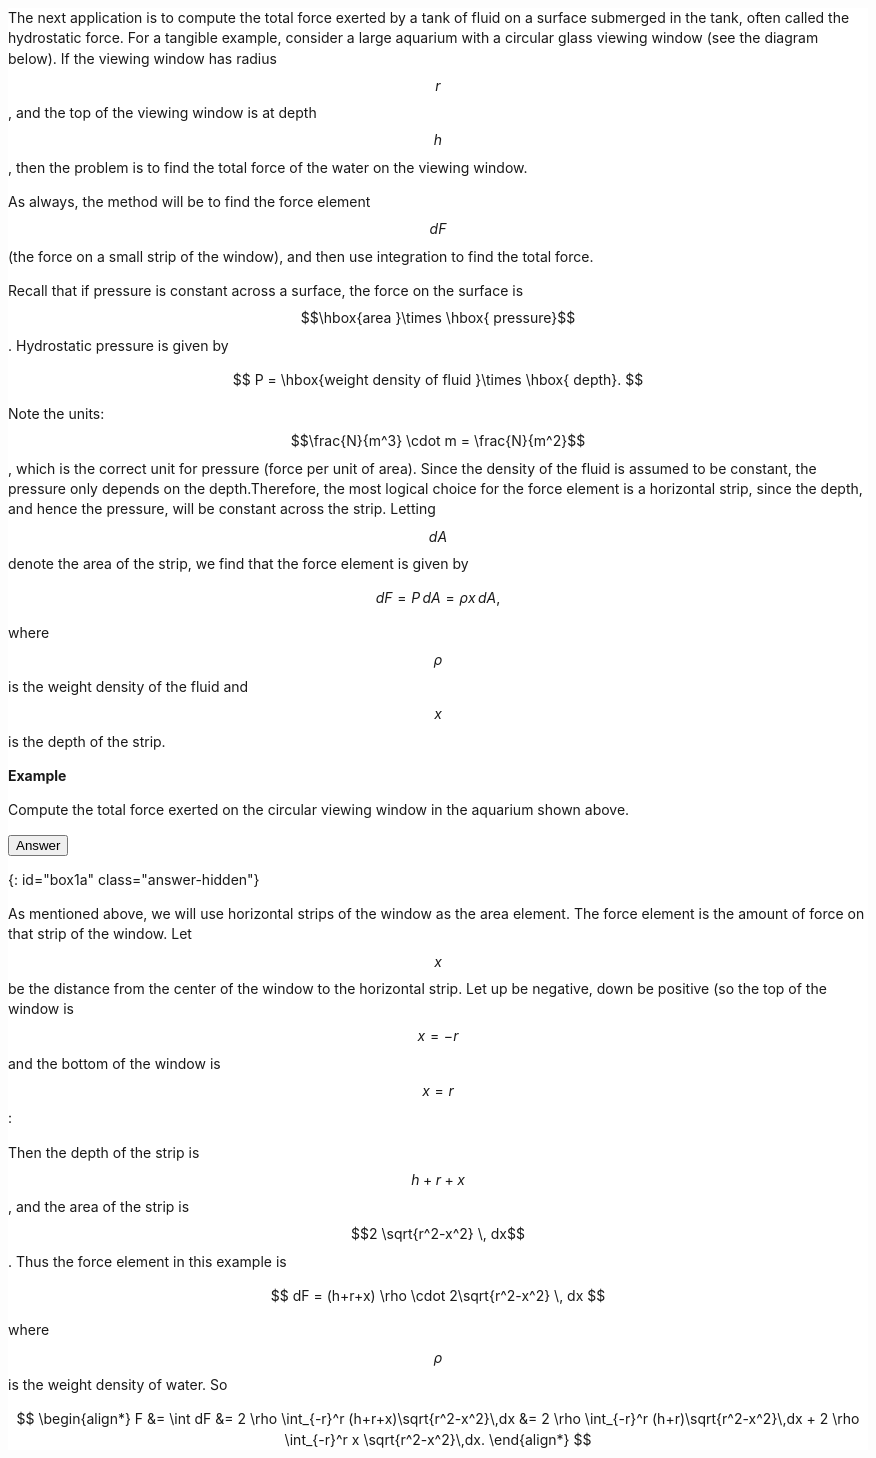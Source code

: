 The next application is to compute the total force exerted by a tank of fluid on a surface submerged in the tank, often called the hydrostatic force. For a tangible example, consider a large aquarium with a circular glass viewing window (see the diagram below). If the viewing window has radius $$r$$, and the top of the viewing window is at depth $$h$$, then the problem is to find the total force of the water on the viewing window.

As always, the method will be to find the force element $$dF$$ (the force on a small strip of the window), and then use integration to find the total force.

Recall that if pressure is constant across a surface, the force on the surface is $$\hbox{area }\times \hbox{ pressure}$$. Hydrostatic pressure is given by

$$
P = \hbox{weight density of fluid }\times \hbox{ depth}.
$$

Note the units: $$\frac{N}{m^3} \cdot m = \frac{N}{m^2}$$, which is the correct unit for pressure (force per unit of area). Since the density of the fluid is assumed to be constant, the pressure only depends on the depth.Therefore, the most logical choice for the force element is a horizontal strip, since the depth, and hence the pressure, will be constant across the strip. Letting $$dA$$ denote the area of the strip, we find that the force element is given by

$$
dF = P \, dA = \rho x \, dA,
$$

where $$\rho$$ is the weight density of the fluid and $$x$$ is the depth of the strip.

**Example**

Compute the total force exerted on the circular viewing window in the aquarium shown above.

<button class="toggle" data-box="#box1a">Answer</button>

<div id="box1a" class="answer-hidden"></div>
{: id="box1a" class="answer-hidden"}


As mentioned above, we will use horizontal strips of the window as the area element. The force element is the amount of force on that strip of the window. Let $$x$$ be the distance from the center of the window to the horizontal strip. Let up be negative, down be positive (so the top of the window is $$x = -r$$ and the bottom of the window is $$x=r$$:

Then the depth of the strip is $$h+r+x$$, and the area of the strip is $$2 \sqrt{r^2-x^2} \, dx$$. Thus the force element in this example is

$$
dF = (h+r+x) \rho \cdot 2\sqrt{r^2-x^2} \, dx
$$

where $$\rho$$ is the weight density of water. So

$$
\begin{align*}
F &= \int dF
&= 2 \rho \int_{-r}^r (h+r+x)\sqrt{r^2-x^2}\,dx
&= 2 \rho \int_{-r}^r (h+r)\sqrt{r^2-x^2}\,dx + 2 \rho \int_{-r}^r x \sqrt{r^2-x^2}\,dx.
\end{align*}
$$
